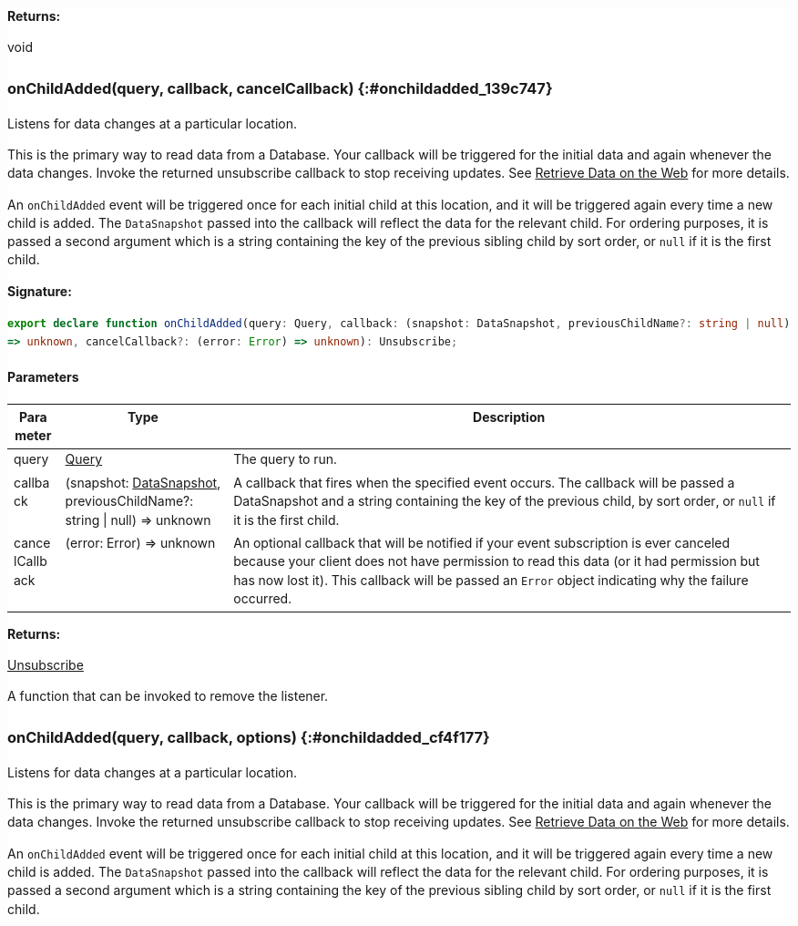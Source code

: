 <b>Returns:</b>

void

### onChildAdded(query, callback, cancelCallback) {:#onchildadded_139c747}

Listens for data changes at a particular location.

This is the primary way to read data from a Database. Your callback will be triggered for the initial data and again whenever the data changes. Invoke the returned unsubscribe callback to stop receiving updates. See [Retrieve Data on the Web](https://firebase.google.com/docs/database/web/retrieve-data) for more details.

An `onChildAdded` event will be triggered once for each initial child at this location, and it will be triggered again every time a new child is added. The `DataSnapshot` passed into the callback will reflect the data for the relevant child. For ordering purposes, it is passed a second argument which is a string containing the key of the previous sibling child by sort order, or `null` if it is the first child.

<b>Signature:</b>

```typescript
export declare function onChildAdded(query: Query, callback: (snapshot: DataSnapshot, previousChildName?: string | null) => unknown, cancelCallback?: (error: Error) => unknown): Unsubscribe;
```

#### Parameters

|  Parameter | Type | Description |
|  --- | --- | --- |
|  query | [Query](./database.query.md#query_interface) | The query to run. |
|  callback | (snapshot: [DataSnapshot](./database.datasnapshot.md#datasnapshot_class), previousChildName?: string \| null) =&gt; unknown | A callback that fires when the specified event occurs. The callback will be passed a DataSnapshot and a string containing the key of the previous child, by sort order, or <code>null</code> if it is the first child. |
|  cancelCallback | (error: Error) =&gt; unknown | An optional callback that will be notified if your event subscription is ever canceled because your client does not have permission to read this data (or it had permission but has now lost it). This callback will be passed an <code>Error</code> object indicating why the failure occurred. |

<b>Returns:</b>

[Unsubscribe](./database.md#unsubscribe)

A function that can be invoked to remove the listener.

### onChildAdded(query, callback, options) {:#onchildadded_cf4f177}

Listens for data changes at a particular location.

This is the primary way to read data from a Database. Your callback will be triggered for the initial data and again whenever the data changes. Invoke the returned unsubscribe callback to stop receiving updates. See [Retrieve Data on the Web](https://firebase.google.com/docs/database/web/retrieve-data) for more details.

An `onChildAdded` event will be triggered once for each initial child at this location, and it will be triggered again every time a new child is added. The `DataSnapshot` passed into the callback will reflect the data for the relevant child. For ordering purposes, it is passed a second argument which is a string containing the key of the previous sibling child by sort order, or `null` if it is the first child.

